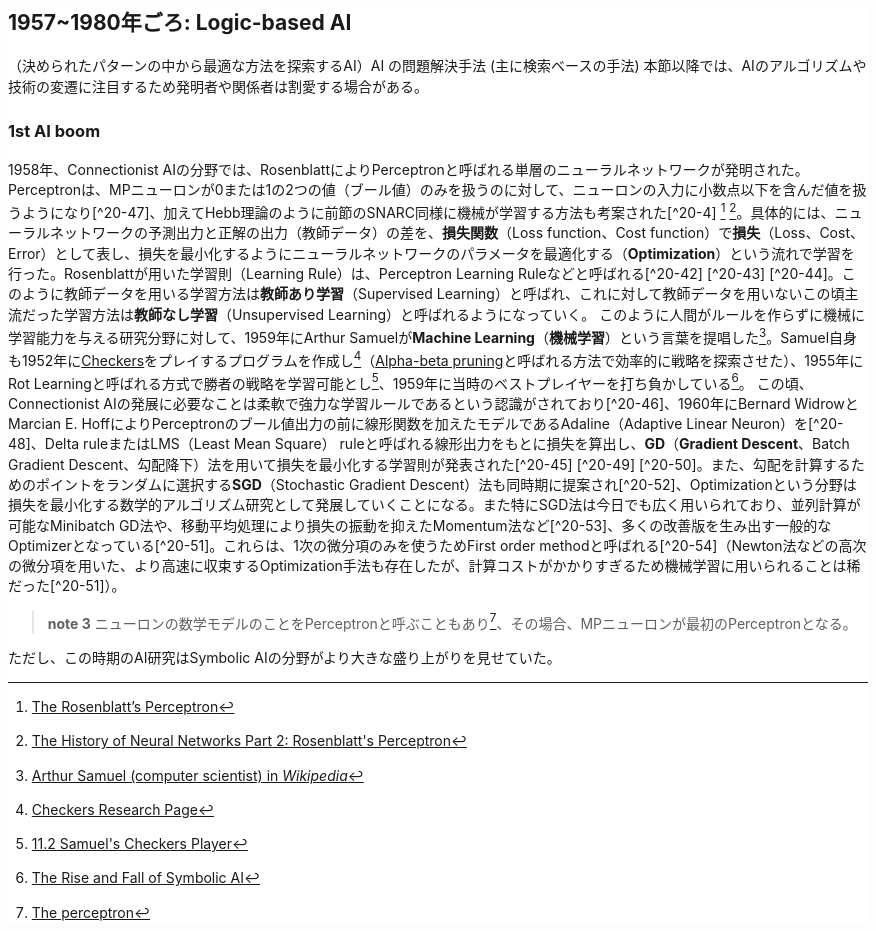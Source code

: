 [^10-35]: [COMPUTING MACHINERY AND INTELLIGENCE](https://watermark.silverchair.com/lix-236-433.pdf?token=AQECAHi208BE49Ooan9kkhW_Ercy7Dm3ZL_9Cf3qfKAc485ysgAAAs0wggLJBgkqhkiG9w0BBwagggK6MIICtgIBADCCAq8GCSqGSIb3DQEHATAeBglghkgBZQMEAS4wEQQM-NytuzZrWlWhWxjtAgEQgIICgD06RD-2flBuSpnZ5zhvkUVUranRo0reR_6YS2wxVWTwAjHYH3QLqxLSLneyQ2xZlz8tMDyhn6XuVOpUdWgdp5DXonoR48n1dM5uLNaPpG4BNZc3F8cVlHbe4S1KAgYkfr0yxViynRnDXb5-KhjuNJbKA-6VNvrhvBLafhDHJ7txXfLQ9FltmfAnUp9hBgx2nyljjnUqV9hHjb82uAiVVGTIJxnY8pQW6HKW5p69d9NA6qxA6hAtGkqjnTbQHsMbqDmsvxYYF-A-wnoZgIc_sGvFB34llAm49AkqyunWTb5QGsCzUQQh4i_CzweSjoxDT1IWIvA2li9cQudIUBoxX9fzWMhNOj50sQKlWTIidjz8_FgMWbUskGLRcDQWJepyhXQSuEeZUfz-5BraMpDXyyfgy4UqY0UArqrKDxxUJVwyPutXNGBNj8jCwgN3mNIK91N0y3h0YWN0zanDG1IcNQKKU6tCI1tIWEwzZBLUzCjeJ98K25rHhhmcY5qew81eCXw885NYObCvUwAEHK_m7r4YG_klfdnpQXThQyK460HdtwLpAlUd_ySQqIr7a0HVdrO9mj0ZOECzGuuM-2XZDthN_R1_oMaaKUr2VyyipgMkrdOwjonRUNsRPOavdX0W5ek8Tt9uD-HUm2OvL9LVMExA-m29kBLhS2tEXkIRO0f370BEK0s3IGuJNwBgFxDCL859vkB7iBRAyg7WsRnT0nxCLNOfvitBQrJYaGxRJDVi-OaFVZLOB5EN1SNaUlv5U_RztyJqXa9B4rvG8sbSVbY1BfZuJpEB1Rb8wFKBgsPmyAD07wHkUM3M8PvmVJOUvQh4viavLwHYLBFt576Dmec)
[^10-36]: [JOHNNIAC in *Wikipedia*](https://en.wikipedia.org/wiki/JOHNNIAC)
[^10-37]: [Logic Theorist](https://history-computer.com/logic-theorist/)
[^10-38]: [Newell, Simon & Shaw Develop the First Artificial Intelligence Program](https://www.historyofinformation.com/detail.php?id=742)
[^10-39]: [Allen Newell](https://www.britannica.com/biography/Allen-Newell)
[^10-40]: [Logic Theoristと探索木](https://ja.unionpedia.org/c/Logic_Theorist/vs/%E6%8E%A2%E7%B4%A2%E6%9C%A8)
[^10-41]: [A brief history of AI](https://naqviasad86.wixsite.com/asadnaqvi/post/a-brief-history-of-ai)
[^10-42]: [Symbolic artificial intelligence in *Wikipedia*](https://en.wikipedia.org/wiki/Symbolic_artificial_intelligence)
[^10-43]: [The History of Artificial Intelligence](
https://sitn.hms.harvard.edu/flash/2017/history-artificial-intelligence/)
[^10-44]: [A PROPOSAL FOR THE DARTMOUTH SUMMER RESEARCH PROJECT ON ARTIFICIAL INTELLIGENCE](http://jmc.stanford.edu/articles/dartmouth/dartmouth.pdf)
[^10-45]: [Dartmouth Summer Research Project: The Birth of Artificial Intelligence](https://www.historyofdatascience.com/dartmouth-summer-research-project-the-birth-of-artificial-intelligence/)
[^10-46]: [A Proposal for the Dartmouth Summer Research Project on Artificial Intelligence](http://jmc.stanford.edu/articles/dartmouth.html)
[^10-47]: [The MCP Neuron](https://jontysinai.github.io/jekyll/update/2017/09/24/the-mcp-neuron.html)
[^10-48]: [Donald O. Hebb in *Wikipedia*](https://en.wikipedia.org/wiki/Donald_O._Hebb)
[^10-49]: [Symbolic vs Connectionist A.I.](https://towardsdatascience.com/symbolic-vs-connectionist-a-i-8cf6b656927)
[^10-50]: [The Pioneers of AI: Marvin Minsky and the SNARC](https://zahid-parvez.medium.com/history-of-ai-the-first-neural-network-computer-marvin-minsky-231c8bd58409)
[^10-51]: Gugerty L (2006) Newell and Simon’s logic theorist: historical background and impact on cognitive modelling. In: Proceedings of the human factors and ergonomics society annual meeting. Symposium conducted at the meeting of SAGE Publications. Sage, Los Angeles, CA
[^10-52]: [Hebbian Learning](https://thedecisionlab.com/reference-guide/neuroscience/hebbian-learning)
[^10-53]: [The perceptron](https://cs.stanford.edu/people/eroberts/courses/soco/projects/neural-networks/Neuron/index.html)
[^10-54]: [The History and Status of the P versus NP Question](https://dl.acm.org/doi/pdf/10.1145/129712.129771)
[^10-55]: [The Rise In Computing Power: Why Ubiquitous Artificial Intelligence Is Now A Reality](https://www.forbes.com/sites/intelai/2018/07/17/the-rise-in-computing-power-why-ubiquitous-artificial-intelligence-is-now-a-reality/?sh=548777ca1d3f)

## 1957~1980年ごろ: Logic-based AI
（決められたパターンの中から最適な方法を探索するAI）AI の問題解決手法 (主に検索ベースの手法)
本節以降では、AIのアルゴリズムや技術の変遷に注目するため発明者や関係者は割愛する場合がある。
### 1st AI boom
1958年、Connectionist AIの分野では、RosenblattによりPerceptronと呼ばれる単層のニューラルネットワークが発明された。Perceptronは、MPニューロンが0または1の2つの値（ブール値）のみを扱うのに対して、ニューロンの入力に小数点以下を含んだ値を扱うようになり[^20-47]、加えてHebb理論のように前節のSNARC同様に機械が学習する方法も考案された[^20-4] [^20-5] [^20-39]。具体的には、ニューラルネットワークの予測出力と正解の出力（教師データ）の差を、**損失関数**（Loss function、Cost function）で**損失**（Loss、Cost、Error）として表し、損失を最小化するようにニューラルネットワークのパラメータを最適化する（**Optimization**）という流れで学習を行った。Rosenblattが用いた学習則（Learning Rule）は、Perceptron Learning Ruleなどと呼ばれる[^20-42] [^20-43] [^20-44]。このように教師データを用いる学習方法は**教師あり学習**（Supervised Learning）と呼ばれ、これに対して教師データを用いないこの頃主流だった学習方法は**教師なし学習**（Unsupervised Learning）と呼ばれるようになっていく。
このように人間がルールを作らずに機械に学習能力を与える研究分野に対して、1959年にArthur Samuelが**Machine Learning**（**機械学習**）という言葉を提唱した[^20-10]。Samuel自身も1952年に[Checkers](https://ja.wikipedia.org/wiki/%E3%83%81%E3%82%A7%E3%83%83%E3%82%AB%E3%83%BC)をプレイするプログラムを作成し[^20-8]（[Alpha-beta pruning](https://lethediana.sakura.ne.jp/tech/archives/uncategorized-ja/2134/)と呼ばれる方法で効率的に戦略を探索させた）、1955年にRot Learningと呼ばれる方式で勝者の戦略を学習可能とし[^20-11]、1959年に当時のベストプレイヤーを打ち負かしている[^20-9]。
この頃、Connectionist AIの発展に必要なことは柔軟で強力な学習ルールであるという認識がされており[^20-46]、1960年にBernard WidrowとMarcian E. HoffによりPerceptronのブール値出力の前に線形関数を加えたモデルであるAdaline（Adaptive Linear Neuron）を[^20-48]、Delta ruleまたはLMS（Least Mean Square） ruleと呼ばれる線形出力をもとに損失を算出し、**GD**（**Gradient Descent**、Batch Gradient Descent、勾配降下）法を用いて損失を最小化する学習則が発表された[^20-45] [^20-49] [^20-50]。また、勾配を計算するためのポイントをランダムに選択する**SGD**（Stochastic Gradient Descent）法も同時期に提案され[^20-52]、Optimizationという分野は損失を最小化する数学的アルゴリズム研究として発展していくことになる。また特にSGD法は今日でも広く用いられており、並列計算が可能なMinibatch GD法や、移動平均処理により損失の振動を抑えたMomentum法など[^20-53]、多くの改善版を生み出す一般的なOptimizerとなっている[^20-51]。これらは、1次の微分項のみを使うためFirst order methodと呼ばれる[^20-54]（Newton法などの高次の微分項を用いた、より高速に収束するOptimization手法も存在したが、計算コストがかかりすぎるため機械学習に用いられることは稀だった[^20-51]）。

> **note 3**
ニューロンの数学モデルのことをPerceptronと呼ぶこともあり[^10-53]、その場合、MPニューロンが最初のPerceptronとなる。

ただし、この時期のAI研究はSymbolic AIの分野がより大きな盛り上がりを見せていた。


[^10-1]: [Hilbert’s Problems: 23 and Math](https://www.simonsfoundation.org/2020/05/06/hilberts-problems-23-and-math/)
[^10-2]: [The Mathematical Problems of David Hilbert](http://aleph0.clarku.edu/~djoyce/hilbert/)
[^10-3]: [Gottfried Wilhelm Leibniz: An Optimistic Polymath](https://www.historyofdatascience.com/gottfried-wilhelm-leibniz-an-optimistic-polymath/)
[^10-4]: [Stepped reckoner in *Wikipedia*](https://en.wikipedia.org/wiki/Stepped_reckoner)
[^10-5]: [Calculus on Demand](https://math.dartmouth.edu/~m3cod/LeibnizWheelBig.htm)
[^10-6]: [Turing, Leibniz and Hilbert’s Entscheidungsproblem](https://3010tangents.wordpress.com/2014/11/26/turing-leibniz-and-hilberts-entscheidungsproblem/)
[^10-7]: [Mathematical Statements](https://www.math.toronto.edu/preparing-for-calculus/3_logic/we_1_statements.html)
[^10-8]: [Why Logic is Important for Computer Science and Mathematics](https://www.cs.utexas.edu/~rlc/whylog.htm)
[^10-9]: [EXPLANATION OF BINARY ARITHMETIC](https://www.leibniz-translations.com/binary.htm)
[^10-10]: G. Leibniz. De Progressione dyadica Pars I. 15 March 1679. [Principles of binary computers governed by punch cards.]
[^10-11]: [Leibniz’s Influence on 19th Century Logic](https://plato.stanford.edu/entries/leibniz-logic-influence/#SecWavRec)
[^10-12]: [2021: 375th birthday of Leibniz, founder of computer science](https://people.idsia.ch/~juergen/leibniz-father-computer-science-375.html)
[^10-13]: [演繹法と帰納法の違いとは？考え方や鍛え方をご紹介](https://solution.lmi.ne.jp/column/c198)
[^10-14]: [Axiomatic method](https://encyclopediaofmath.org/index.php?title=Axiomatic_method)
[^10-15]: [The Entscheidungsproblem and Alan Turing](https://www.gcsu.edu/sites/files/page-assets/node-808/attachments/brodkorb.pdf)
[^10-16]: [Entscheidungsproblem in *Wikipedia*](https://en.wikipedia.org/wiki/Entscheidungsproblem)
[^10-17]: [Alan Turing The Math Genius, The Cryptanalyst, and The Father Of Computer Science](https://i3l.ac.id/alan-turing-the-math-genius-the-cryptanalyst-and-the-father-of-computer-science/)
[^10-18]: [Alan Turing and the Development of the Electronic Computer](https://sites.math.rutgers.edu/~cherlin/History/Papers2002/turing.html)
[^10-19]: [Turing Machines](https://plato.stanford.edu/entries/turing-machine/)
[^10-20]: [Warren McCulloch and the British cyberneticians](http://sro.sussex.ac.uk/id/eprint/43089/1/McCullochBritCyberneticsV3-final.pdf)
[^10-21]: [Alan Turing](https://plato.stanford.edu/entries/turing/)
[^10-22]: [ON COMPUTABLE NUMBERS, WITH AN APPLICATION TO THE ENTSCHEIDUNGSPROBLEM](https://www.cs.virginia.edu/~robins/Turing_Paper_1936.pdf)
[^10-23]: [LOGICAL CIRCUITS: THE INTELLECTUAL ORIGINS OF THE McCULLOCH–PITTS NEURAL NETWORKS](https://eva.fing.edu.uy/pluginfile.php/103446/course/section/13184/Origins%20McCullock-Pitts.pdf)
[^10-24]: [stored-program computer](https://www.britannica.com/technology/stored-program-concept)
[^10-25]: [Von Neumann architecture in *Wikipedia*](https://en.wikipedia.org/wiki/Von_Neumann_architecture)
[^10-26]: [Universal Turing machine in *Wikipedia*](https://en.wikipedia.org/wiki/Universal_Turing_machine#Stored-program_computer)
[^10-27]: [Modern Computing: A Short History, 1945-2022](https://www.forbes.com/sites/gilpress/2022/04/26/modern-computing-a-short-history-1945-2022/?sh=104b78984332)
[^10-28]: [ENIAC in *Wikipedia*](https://en.wikipedia.org/wiki/ENIAC)
[^10-29]: [Manchester Baby in *Wikipedia*](https://en.wikipedia.org/wiki/Manchester_Baby)
[^10-30]: [The First Modern Computer – The Case for Baby, the Manchester Mk I Prototype （Computer History）](https://learn.saylor.org/mod/book/view.php?id=26579&chapterid=986#:~:text=The%20first%20machine%20to%20successfully,the%20Manchester%20Mk%20I%20Prototype.)
[^10-32]: [Edmund Berkeley in *Wikipedia*](https://en.wikipedia.org/wiki/Edmund_Berkeley)
[^10-33]: [Edmund Berkeley Publishes "Giant Brains," the First Popular Book on Electronic Computers](https://historyofinformation.com/detail.php?id=674)
[^10-34]: [On Thinking Machines, Machine Learning, And How AI Took Over Statistics](https://www.forbes.com/sites/gilpress/2021/05/28/on-thinking-machines-machine-learning-and-how-ai-took-over-statistics/?sh=5c4082232513)
[^20-5]: [The Rosenblatt’s Perceptron](https://maelfabien.github.io/deeplearning/Perceptron/#)
[^20-6]: [Rosenblatt’s perceptron, the first modern neural network](https://towardsdatascience.com/rosenblatts-perceptron-the-very-first-neural-network-37a3ec09038a)
[^20-7]: [Arthur Samuel: Pioneer in Machine Learning](https://www.researchgate.net/publication/224103556_Arthur_Samuel_Pioneer_in_Machine_Learning)
[^20-8]: [Checkers Research Page](https://www.cs.nott.ac.uk/~pszgxk/games/checkers/research.html)
[^20-9]: [The Rise and Fall of Symbolic AI](https://towardsdatascience.com/rise-and-fall-of-symbolic-ai-6b7abd2420f2)
[^20-10]: [Arthur Samuel (computer scientist) in *Wikipedia*](https://en.wikipedia.org/wiki/Arthur_Samuel_(computer_scientist))
[^20-11]: [11.2 Samuel's Checkers Player](http://incompleteideas.net/book/ebook/node109.html)
[^20-12]: [General Problem Solver (A. Newell & H. Simon)](https://www.instructionaldesign.org/theories/general-problem-solver/)
[^20-13]: [Report on a general problem-solving program](http://bitsavers.informatik.uni-stuttgart.de/pdf/rand/ipl/P-1584_Report_On_A_General_Problem-Solving_Program_Feb59.pdf)
[^20-14]: [Newell, Allen](encyclopedia.com/people/science-and-technology/computers-and-computing-biographies/allen-newell)
[^20-15]: [Vintage Computer Chip Collectibles, Memorabilia & Jewelry](https://www.chipsetc.com/fairchild-semiconductor.html)
[^20-16]: [**Building the Second Mind, 1961-1980: From the Ascendancy of ARPA to the Advent of Commercial Expert Systems**](https://escholarship.org/content/qt82h464gg/qt82h464gg_noSplash_0c64963f432723c12a0e1656888b8558.pdf?t=mnaxni)
[^20-17]: [DARPA's Impact on Artificial Intelligence](https://ojs.aaai.org/aimagazine/index.php/aimagazine/article/view/5294/7228)
[^20-18]: [Developments in Artificial Intelligence](https://nap.nationalacademies.org/read/6323/chapter/11#204)
[^20-19]: [DENDRAL: a case study of the first expert system for scientific hypothesis formation](https://web.mit.edu/6.034/www/6.s966/dendral-history.pdf)
[^20-20]: [An analysis on the dendral expert system](https://www.grin.com/document/213082)
[^20-21]: [Buchanan, Bruce & Feigenbaum, E.A. & Lederberg, J.. (1968). Heuristic DENDRAL: A program for generating explanatory hypotheses in organic chemistry. Machine Intelligence. 4. ](https://www.researchgate.net/publication/23622692_Heuristic_DENDRAL_A_program_for_generating_explanatory_hypotheses_in_organic_chemistry)
[^20-22]: [DENDRAL and Meta-DENDRAL roots of knowledge systems and expert system applications](https://stacks.stanford.edu/file/druid:rv258md4469/rv258md4469.pdf)
[^20-23]: [Story of ELIZA, the first chatbot developed in 1966](https://analyticsindiamag.com/story-eliza-first-chatbot-developed-1966/)
[^20-24]: [Natural Language Processing](https://www.inf.ed.ac.uk/teaching/courses/il1/slides/19-nlp2-2011-11-15.pdf)
[^20-26]: [ELIZA: a very basic Rogerian psychotherapist chatbot](https://web.njit.edu/~ronkowit/eliza.html)
[^20-27]: [The computational therapeutic: exploring Weizenbaum’s ELIZA as a history of the present](https://link.springer.com/article/10.1007/s00146-018-0825-9)
[^20-28]: [Remembering Shakey, the First Intelligent Robot](https://thenewstack.io/remembering-shakey-first-intelligent-robot/)
[^20-29]: [Blocks World Example](http://www-formal.stanford.edu/jsierra/my-web-page/nmr-98/heuristics-ac/node2.html)
[^20-30]: [Artificial Intelligence Planning STRIPS](https://u.cs.biu.ac.il/~haimga/Teaching/AI/lessons/lesson7.pdf)
[^20-31]: [What Is Moore’s Law and How Does It Impact AI ?](https://www.unite.ai/moores-law/)
[^20-32]: [Artificial Intelligence: A General Survey](https://rodsmith.nz/wp-content/uploads/Lighthill_1973_Report.pdf)
[^20-38]: [1.6 History of Reinforcement Learning](http://incompleteideas.net/book/ebook/node12.html)
[^20-39]: [The History of Neural Networks Part 2: Rosenblatt's Perceptron](https://www.linkedin.com/pulse/history-neural-networks-part-2-rosenblatts-perceptron-dr-kais-dukes/)
[^20-40]: [Stochastic gradient descent in *Wikipedia*](https://en.wikipedia.org/wiki/Stochastic_gradient_descent/)
[^30-1]: [Moore’s Law and Exponential Growth](https://pdhacademy.com/wp-content/uploads/2022/01/Moores-Law-and-Exponential-Growth-course-for-website.pdf)
[^30-2]: [HISTORY OF INTEGRATED CIRCUIT OR IC](https://pijaeducation.com/basic-electronics/embedded-system/history-of-integrated-circuit-ic/)
[^30-3]: [Minicomputers: history, characteristics, uses, examples](https://warbletoncouncil.org/minicomputadoras-14120)
[^30-4]: [History of artificial intelligence: expert systems and AI winters](https://blog.pigro.ai/en/expert-systems)
[^30-5]: [Expert systems](https://dl.acm.org/doi/pdf/10.5555/1074100.1074389)
[^30-6]: [Dendral and Meta-Dendral](https://stacks.stanford.edu/file/druid:xp200rt1512/xp200rt1512.pdf)
[^30-7]: [Feigenbaum, E. A. “The Art of Artificial Intelligence: Themes and Case Studies of Knowledge Engineering,” Proceedings of the International Joint Conference on Artificial Intelligence. Cambridge, MA: MIT Press.]
[^30-8]: [Feigenbaum, E. A., Buchanan, B. G., and Lederberg, J. “On Generality and Problem Solving: A Case Study Using the DENDRAL Program,” in Machine Intelligence]
[^30-9]: [EXPERT SYSTEMS ](https://www.eolss.net/sample-chapters/c15/E6-44-03-04.pdf)
[^30-10]: [Jerry Kaplan, Artificial Intelligence: What Everyone Needs to Know]()
[^30-13]: [AI History: the 1980s and expert systems](https://www.klondike.ai/en/ai-history-the-1980s-and-expert-systems/)
[^30-14]: [Probability Judgment in Artificial Intelligence and Expert Systems](https://projecteuclid.org/journals/statistical-science/volume-2/issue-1/Probability-Judgment-in-Artificial-Intelligence-and-Expert-Systems/10.1214/ss/1177013426.full)
[^30-15]: [The place of fuzzy logic in AI](https://hal.science/hal-04013770/document)
[^30-16]: [Bayesian Analysis in Expert Systems](https://projecteuclid.org/journals/statistical-science/volume-8/issue-3/Bayesian-Analysis-in-Expert-Systems/10.1214/ss/1177010888.full)
[^30-18]: [A Model of Inexact Reasoning in Medicine](https://stacks.stanford.edu/file/druid:ts764ph5106/ts764ph5106.pdf)
[^30-19]: [PROSPECTOR: A Computer-Based Consultation System For Mineral Exploration](https://www.sri.com/publication/artificial-intelligence-pubs/prospector-a-computer-based-consultation-system-for-mineral-exploration/)
[^30-20]: [第五世代コンピュータから考える AI プロジェクト](https://www.jstage.jst.go.jp/article/jjsai/29/2/29_115/_pdf)
[^30-21]: [第五世代コンピュータ in *Wikipedia*](https://ja.wikipedia.org/wiki/%E7%AC%AC%E4%BA%94%E4%B8%96%E4%BB%A3%E3%82%B3%E3%83%B3%E3%83%94%E3%83%A5%E3%83%BC%E3%82%BF)
[^30-22]: [Artificial Intelligence in Japan (R&D, Market and Industry Analysis)](https://www.eu-japan.eu/sites/default/files/artificial_intelligence_in_japan.pdf)
[^30-23]: [多層神経回路ネオコグニトロンの学習](https://www.jstage.jst.go.jp/article/fss/30/0/30_318/_pdf)
[^30-24]: [A Brief History of Deep Learning](https://www.dataversity.net/brief-history-deep-learning/)
[^30-25]: [畳み込みニューラルネットワーク](https://ml4a.github.io/ml4a/jp/convnets/)
[^30-26]: [Neural networks and physical systems with emergent collective computational abilities](https://www.pnas.org/doi/epdf/10.1073/pnas.79.8.2554)
[^30-27]: [Hopfield Networks: Neural Memory Machines](https://towardsdatascience.com/hopfield-networks-neural-memory-machines-4c94be821073)
[^30-28]: [Computation by neural networks](https://www.nature.com/articles/nn1100_1170)
[^30-30]: D. H. Ackley, G. E. Hinton, and T. J. Sejnowski. A learning algorithm for Boltzmann machines. Cognitive Science, pages 147–169, 1985.
[^30-31]: [Learning representations by back-propagating errors](https://www.iro.umontreal.ca/~vincentp/ift3395/lectures/backprop_old.pdf)
[^30-32]: [Solving the Mystery of Backpropagation](https://towardsdatascience.com/solving-the-mystery-of-backpropagation-73b18cae8e40)
[^30-47]: [2 AI winters and 1 hot AI summer](https://www.entefy.com/blog/2-ai-winters-and-1-hot-ai-summer/)
[^40-7]: [Maximum Margin Separating Hyperplane in Scikit Learn](https://www.geeksforgeeks.org/maximum-margin-separating-hyperplane-in-scikit-learn/)
[^40-8]: [Top 4 advantages and disadvantages of Support Vector Machine or SVM](https://dhirajkumarblog.medium.com/top-4-advantages-and-disadvantages-of-support-vector-machine-or-svm-a3c06a2b107)
[^40-9]: [Kernel methoc in *Wikipedia*](https://en.wikipedia.org/wiki/Kernel_method)
[^40-21]: [Wang, Xin & Liu, Yuanchao & Sun, Chengjie & Wang, Baoxun & Wang, Xiaolong. (2015). Predicting Polarities of Tweets by Composing Word Embeddings with Long Short-Term Memory. 1343-1353. 10.3115/v1/P15-1130. ](https://www.researchgate.net/publication/301404520_Predicting_Polarities_of_Tweets_by_Composing_Word_Embeddings_with_Long_Short-Term_Memory)